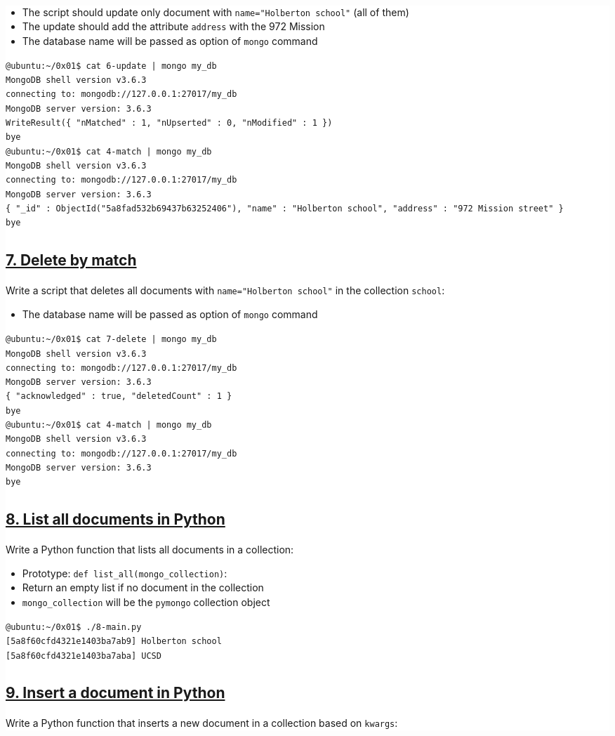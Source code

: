* The script should update only document with `name="Holberton school"` (all of them)
* The update should add the attribute `address` with the 972 Mission 
* The database name will be passed as option of `mongo` command
```
@ubuntu:~/0x01$ cat 6-update | mongo my_db
MongoDB shell version v3.6.3
connecting to: mongodb://127.0.0.1:27017/my_db
MongoDB server version: 3.6.3
WriteResult({ "nMatched" : 1, "nUpserted" : 0, "nModified" : 1 })
bye
@ubuntu:~/0x01$ cat 4-match | mongo my_db
MongoDB shell version v3.6.3
connecting to: mongodb://127.0.0.1:27017/my_db
MongoDB server version: 3.6.3
{ "_id" : ObjectId("5a8fad532b69437b63252406"), "name" : "Holberton school", "address" : "972 Mission street" }
bye
```

## [7. Delete by match](./7-delete)
Write a script that deletes all documents with `name="Holberton school"` in the collection `school`:

* The database name will be passed as option of `mongo` command
```
@ubuntu:~/0x01$ cat 7-delete | mongo my_db
MongoDB shell version v3.6.3
connecting to: mongodb://127.0.0.1:27017/my_db
MongoDB server version: 3.6.3
{ "acknowledged" : true, "deletedCount" : 1 }
bye
@ubuntu:~/0x01$ cat 4-match | mongo my_db
MongoDB shell version v3.6.3
connecting to: mongodb://127.0.0.1:27017/my_db
MongoDB server version: 3.6.3
bye
```

## [8. List all documents in Python](./8-all.py)
Write a Python function that lists all documents in a collection:

* Prototype: `def list_all(mongo_collection)`:
* Return an empty list if no document in the collection
* `mongo_collection` will be the `pymongo` collection object
```
@ubuntu:~/0x01$ ./8-main.py
[5a8f60cfd4321e1403ba7ab9] Holberton school
[5a8f60cfd4321e1403ba7aba] UCSD
```

## [9. Insert a document in Python](./9-insert_school.py)
Write a Python function that inserts a new document in a collection based on `kwargs`:
